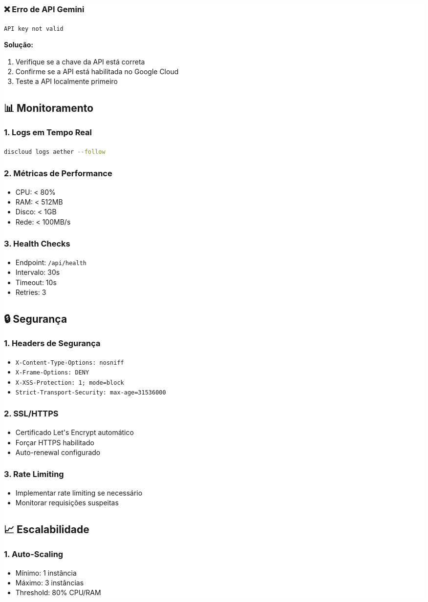 ### ❌ Erro de API Gemini
```
API key not valid
```

**Solução:**
1. Verifique se a chave da API está correta
2. Confirme se a API está habilitada no Google Cloud
3. Teste a API localmente primeiro

## 📊 Monitoramento

### 1. Logs em Tempo Real
```bash
discloud logs aether --follow
```

### 2. Métricas de Performance
- CPU: < 80%
- RAM: < 512MB
- Disco: < 1GB
- Rede: < 100MB/s

### 3. Health Checks
- Endpoint: `/api/health`
- Intervalo: 30s
- Timeout: 10s
- Retries: 3

## 🔒 Segurança

### 1. Headers de Segurança
- `X-Content-Type-Options: nosniff`
- `X-Frame-Options: DENY`
- `X-XSS-Protection: 1; mode=block`
- `Strict-Transport-Security: max-age=31536000`

### 2. SSL/HTTPS
- Certificado Let's Encrypt automático
- Forçar HTTPS habilitado
- Auto-renewal configurado

### 3. Rate Limiting
- Implementar rate limiting se necessário
- Monitorar requisições suspeitas

## 📈 Escalabilidade

### 1. Auto-Scaling
- Mínimo: 1 instância
- Máximo: 3 instâncias
- Threshold: 80% CPU/RAM
